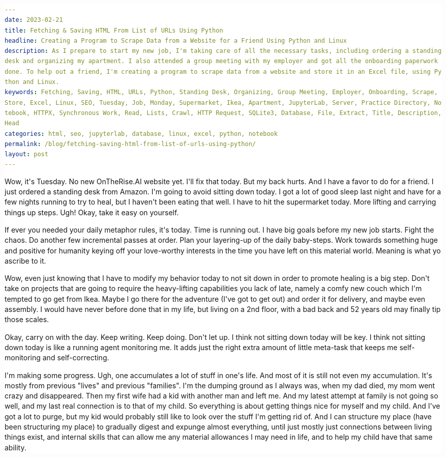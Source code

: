 ```yaml
---
date: 2023-02-21
title: Fetching & Saving HTML From List of URLs Using Python
headline: Creating a Program to Scrape Data from a Website for a Friend Using Python and Linux
description: As I prepare to start my new job, I'm taking care of all the necessary tasks, including ordering a standing desk and organizing my apartment. I also attended a group meeting with my employer and got all the onboarding paperwork done. To help out a friend, I'm creating a program to scrape data from a website and store it in an Excel file, using Python and Linux.
keywords: Fetching, Saving, HTML, URLs, Python, Standing Desk, Organizing, Group Meeting, Employer, Onboarding, Scrape, Store, Excel, Linux, SEO, Tuesday, Job, Monday, Supermarket, Ikea, Apartment, JupyterLab, Server, Practice Directory, Notebook, HTTPX, Synchronous Work, Read, Lists, Crawl, HTTP Request, SQLite3, Database, File, Extract, Title, Description, Head
categories: html, seo, jupyterlab, database, linux, excel, python, notebook
permalink: /blog/fetching-saving-html-from-list-of-urls-using-python/
layout: post
---
```



Wow, it's Tuesday. No new OnTheRise.AI website yet. I'll fix that today. But my
back hurts. And I have a favor to do for a friend. I just ordered a standing
desk from Amazon. I'm going to avoid sitting down today. I got a lot of good
sleep last night and have for a few nights running to try to heal, but I
haven't been eating that well. I have to hit the supermarket today. More
lifting and carrying things up steps. Ugh! Okay, take it easy on yourself.

If ever you needed your daily metaphor rules, it's today. Time is running out.
I have big goals before my new job starts. Fight the chaos. Do another few
incremental passes at order. Plan your layering-up of the daily baby-steps.
Work towards something huge and positive for humanity keying off your
love-worthy interests in the time you have left on this material world. Meaning
is what yo ascribe to it.

Wow, even just knowing that I have to modify my behavior today to not sit down
in order to promote healing is a big step. Don't take on projects that are
going to require the heavy-lifting capabilities you lack of late, namely a
comfy new couch which I'm tempted to go get from Ikea. Maybe I go there for the
adventure (I've got to get out) and order it for delivery, and maybe even
assembly. I would have never before done that in my life, but living on a 2nd
floor, with a bad back and 52 years old may finally tip those scales.

Okay, carry on with the day. Keep writing. Keep doing. Don't let up. I think
not sitting down today will be key. I think not sitting down today is like a
running agent monitoring me. It adds just the right extra amount of little
meta-task that keeps me self-monitoring and self-correcting.

I'm making some progress. Ugh, one accumulates a lot of stuff in one's life.
And most of it is still not even my accumulation. It's mostly from previous
"lives" and previous "families". I'm the dumping ground as I always was, when
my dad died, my mom went crazy and disappeared. Then my first wife had a kid
with another man and left me. And my latest attempt at family is not going so
well, and my last real connection is to that of my child. So everything is
about getting things nice for myself and my child. And I've got a lot to purge,
but my kid would probably still like to look over the stuff I'm getting rid of.
And I can structure my place (have been structuring my place) to gradually
digest and expunge almost everything, until just mostly just connections
between living things exist, and internal skills that can allow me any material
allowances I may need in life, and to help my child have that same ability.
